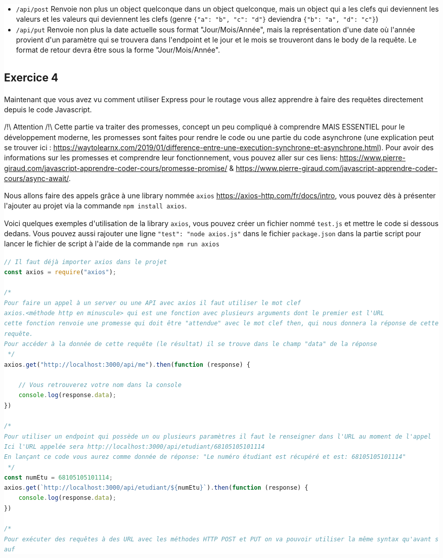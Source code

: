 - `/api/post` Renvoie non plus un object quelconque dans un object quelconque, mais un object qui a les clefs qui deviennent les valeurs et les valeurs qui deviennent les clefs (genre `{"a": "b", "c": "d"}` deviendra `{"b": "a", "d": "c"}`)
- `/api/put` Renvoie non plus la date actuelle sous format "Jour/Mois/Année", mais la représentation d'une date où l'année provient d'un paramètre qui se trouvera dans l'endpoint et le jour et le mois se trouveront dans le body de la requête. Le
  format de retour devra être sous la forme "Jour/Mois/Année".

## Exercice 4

Maintenant que vous avez vu comment utiliser Express pour le routage vous allez apprendre à faire des requêtes directement depuis le code Javascript.

/!\ Attention /!\ Cette partie va traiter des promesses, concept un peu compliqué à comprendre MAIS ESSENTIEL pour le développement moderne, les promesses sont faites pour rendre le code ou une partie du code asynchrone (une explication peut se
trouver ici : https://waytolearnx.com/2019/01/difference-entre-une-execution-synchrone-et-asynchrone.html). Pour avoir des informations sur les promesses et comprendre leur fonctionnement, vous pouvez aller sur ces
liens: https://www.pierre-giraud.com/javascript-apprendre-coder-cours/promesse-promise/ & https://www.pierre-giraud.com/javascript-apprendre-coder-cours/async-await/.

Nous allons faire des appels grâce à une library nommée `axios` https://axios-http.com/fr/docs/intro, vous pouvez dès à présenter l'ajouter au projet via la commande `npm install axios`.

Voici quelques exemples d'utilisation de la library `axios`, vous pouvez créer un fichier nommé `test.js` et mettre le code si dessous dedans. Vous pouvez aussi rajouter une ligne `"test": "node axios.js"` dans le fichier `package.json` dans la
partie script pour lancer le fichier de script à l'aide de la commande `npm run axios`

```javascript
// Il faut déjà importer axios dans le projet
const axios = require("axios");

/*
Pour faire un appel à un server ou une API avec axios il faut utiliser le mot clef
axios.<méthode http en minuscule> qui est une fonction avec plusieurs arguments dont le premier est l'URL
cette fonction renvoie une promesse qui doit être "attendue" avec le mot clef then, qui nous donnera la réponse de cette requête.
Pour accéder à la donnée de cette requête (le résultat) il se trouve dans le champ "data" de la réponse
 */
axios.get("http://localhost:3000/api/me").then(function (response) {

    // Vous retrouverez votre nom dans la console
    console.log(response.data);
})

/*
Pour utiliser un endpoint qui possède un ou plusieurs paramètres il faut le renseigner dans l'URL au moment de l'appel
Ici l'URL appelée sera http://localhost:3000/api/etudiant/68105105101114
En lançant ce code vous aurez comme donnée de réponse: "Le numéro étudiant est récupéré et est: 68105105101114"
 */
const numEtu = 68105105101114;
axios.get(`http://localhost:3000/api/etudiant/${numEtu}`).then(function (response) {
    console.log(response.data);
})

/*
Pour exécuter des requêtes à des URL avec les méthodes HTTP POST et PUT on va pouvoir utiliser la même syntax qu'avant sauf
```